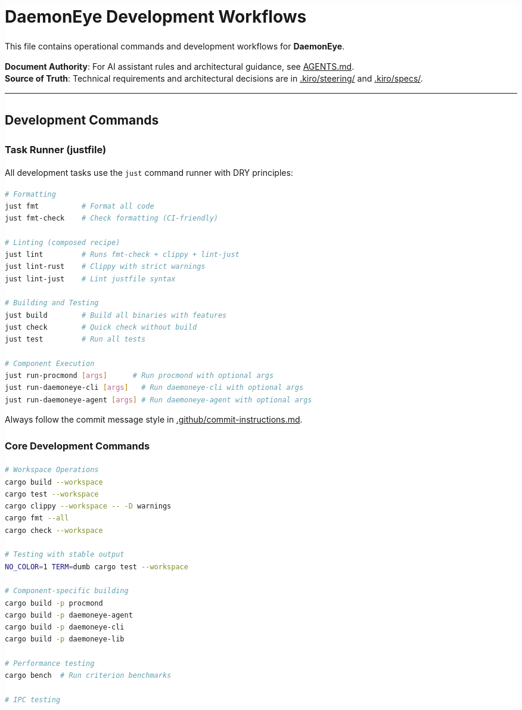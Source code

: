 # DaemonEye Development Workflows

This file contains operational commands and development workflows for **DaemonEye**.

**Document Authority**: For AI assistant rules and architectural guidance, see [AGENTS.md](./AGENTS.md). \
**Source of Truth**: Technical requirements and architectural decisions are in [.kiro/steering/](./kiro/steering/) and [.kiro/specs/](./kiro/specs/).

---

## Development Commands

### Task Runner (justfile)

All development tasks use the `just` command runner with DRY principles:

```bash
# Formatting
just fmt          # Format all code
just fmt-check    # Check formatting (CI-friendly)

# Linting (composed recipe)
just lint         # Runs fmt-check + clippy + lint-just
just lint-rust    # Clippy with strict warnings
just lint-just    # Lint justfile syntax

# Building and Testing
just build        # Build all binaries with features
just check        # Quick check without build
just test         # Run all tests

# Component Execution
just run-procmond [args]      # Run procmond with optional args
just run-daemoneye-cli [args]   # Run daemoneye-cli with optional args
just run-daemoneye-agent [args] # Run daemoneye-agent with optional args
```

Always follow the commit message style in [.github/commit-instructions.md](.github/commit-instructions.md).

### Core Development Commands

```bash
# Workspace Operations
cargo build --workspace
cargo test --workspace
cargo clippy --workspace -- -D warnings
cargo fmt --all
cargo check --workspace

# Testing with stable output
NO_COLOR=1 TERM=dumb cargo test --workspace

# Component-specific building
cargo build -p procmond
cargo build -p daemoneye-agent
cargo build -p daemoneye-cli
cargo build -p daemoneye-lib

# Performance testing
cargo bench  # Run criterion benchmarks

# IPC testing
```

[^5]: Windows 10: EOL October 14, 2025. Organizations should plan migration to Windows 11.
[^6]: Windows Server 2019: EOL January 9, 2029. Consider upgrading to Windows Server 2022.
[^1]: Ubuntu 18.04 (EOL April 2023): Legacy support for long-lived server deployments. Limited testing and no guaranteed compatibility.
[^8]: **Enterprise Tier**: No eBPF kernel monitoring (requires kernel 5.4+). Graceful degradation to userspace monitoring with reduced threat detection capabilities.
[^2]: RHEL 7 (EOL June 2024): Enterprise legacy support for organizations with extended support contracts. Compatibility not guaranteed.
[^7]: macOS 12.0 (Monterey): EOL September 16, 2024. Legacy support for organizations with older Mac hardware. **Enterprise Tier**: Limited EndpointSecurity framework features compared to macOS 14.0+. Reduced code signing bypass detection and advanced threat monitoring capabilities.
[^9]: **FreeBSD 13.0+**: pfSense/OPNsense ecosystem support. **Enterprise Tier**: No eBPF kernel monitoring (FreeBSD uses classic BPF). Full process and network monitoring via sysinfo crate and FreeBSD audit system.